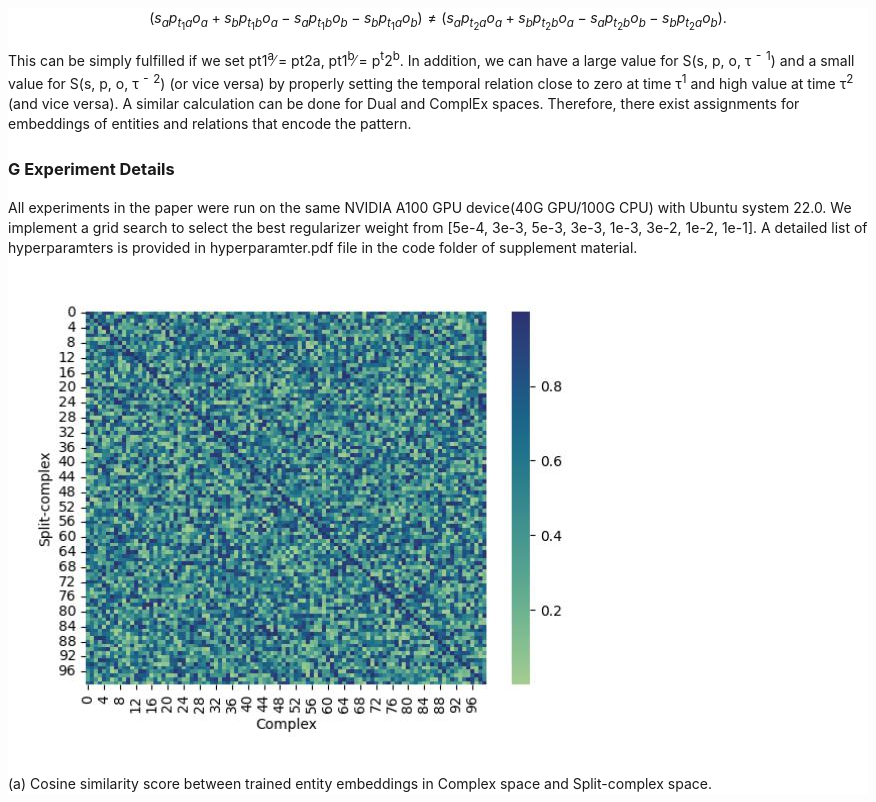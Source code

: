 $$
(s_a p_{t_1 a} o_a + s_b p_{t_1 b} o_a - s_a p_{t_1 b} o_b - s_b p_{t_1 a} o_b) \neq (s_a p_{t_2 a} o_a + s_b p_{t_2 b} o_a - s_a p_{t_2 b} o_b - s_b p_{t_2 a} o_b).
$$

This can be simply fulfilled if we set pt1<sup>a</sup> ̸= pt2a, pt1<sup>b</sup> ̸= p<sup>t</sup>2<sup>b</sup>. In addition, we can have a large value for S(s, p, o, τ ¯ <sup>1</sup>) and a small value for S(s, p, o, τ ¯ <sup>2</sup>) (or vice versa) by properly setting the temporal relation close to zero at time τ<sup>1</sup> and high value at time τ<sup>2</sup> (and vice versa). A similar calculation can be done for Dual and ComplEx spaces. Therefore, there exist assignments for embeddings of entities and relations that encode the pattern.

### G Experiment Details

All experiments in the paper were run on the same NVIDIA A100 GPU device(40G GPU/100G CPU) with Ubuntu system 22.0. We implement a grid search to select the best regularizer weight from [5e-4, 3e-3, 5e-3, 3e-3, 1e-3, 3e-2, 1e-2, 1e-1]. A detailed list of hyperparamters is provided in hyperparamter.pdf file in the code folder of supplement material.

![](_page_11_Figure_0.jpeg)


(a) Cosine similarity score between trained entity embeddings in Complex space and Split-complex space.
